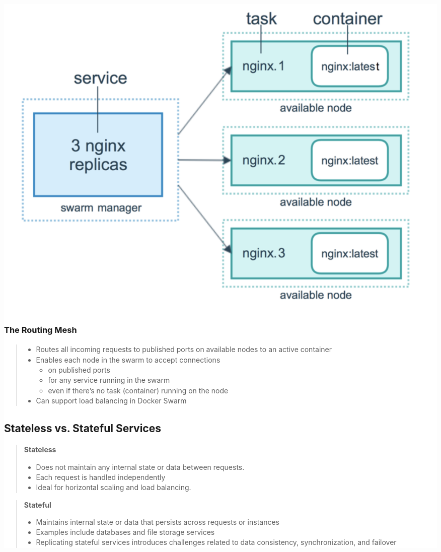 ![alt text](images/image-10.png)

### The Routing Mesh
> * Routes all incoming requests to published ports on available nodes to an active container
> * Enables each node in the swarm to accept connections
>     * on published ports
>     * for any service running in the swarm
>     * even if there’s no task (container) running on the node
> * Can support load balancing in Docker Swarm

## Stateless vs. Stateful Services
> **Stateless**
> * Does not maintain any internal state or data between requests.
> * Each request is handled independently
>* Ideal for horizontal scaling and load balancing.

> **Stateful**
> * Maintains internal state or data that persists across requests or instances
>* Examples include databases and file storage services
>* Replicating stateful services introduces challenges related to data consistency, synchronization, and failover
